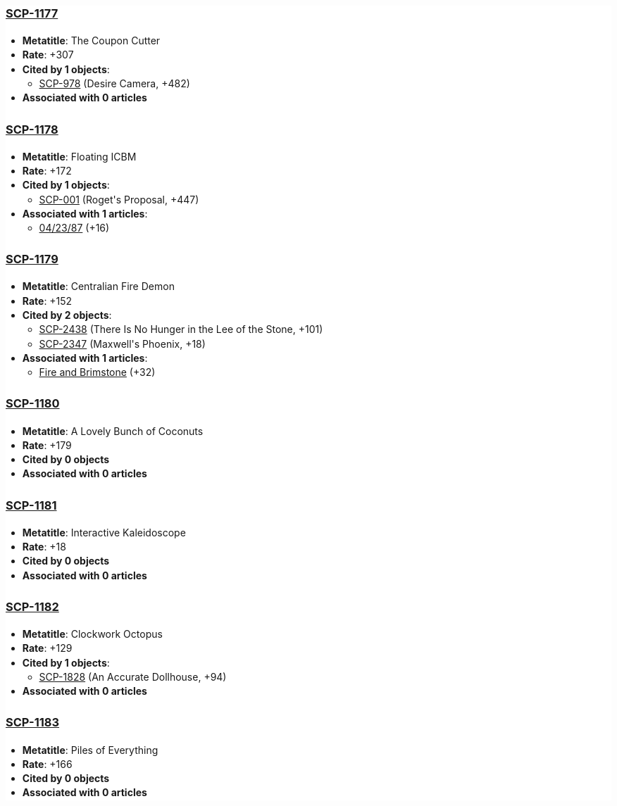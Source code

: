 ### [SCP-1177](https://scp-wiki.wikidot.com/scp-1177)
- **Metatitle**: The Coupon Cutter
- **Rate**: +307
- **Cited by 1 objects**: 
    - [SCP-978](https://scp-wiki.wikidot.com/scp-978) (Desire Camera, +482)
- **Associated with 0 articles**

### [SCP-1178](https://scp-wiki.wikidot.com/scp-1178)
- **Metatitle**: Floating ICBM
- **Rate**: +172
- **Cited by 1 objects**: 
    - [SCP-001](https://scp-wiki.wikidot.com/roget-s-proposal) (Roget's Proposal, +447)
- **Associated with 1 articles**: 
    - [04/23/87](https://scp-wiki.wikidot.com/04-23-87) (+16)

### [SCP-1179](https://scp-wiki.wikidot.com/scp-1179)
- **Metatitle**: Centralian Fire Demon
- **Rate**: +152
- **Cited by 2 objects**: 
    - [SCP-2438](https://scp-wiki.wikidot.com/scp-2438) (There Is No Hunger in the Lee of the Stone, +101)
    - [SCP-2347](https://scp-wiki.wikidot.com/scp-2347) (Maxwell's Phoenix, +18)
- **Associated with 1 articles**: 
    - [Fire and Brimstone](https://scp-wiki.wikidot.com/fire-and-brimstone) (+32)

### [SCP-1180](https://scp-wiki.wikidot.com/scp-1180)
- **Metatitle**: A Lovely Bunch of Coconuts
- **Rate**: +179
- **Cited by 0 objects**
- **Associated with 0 articles**

### [SCP-1181](https://scp-wiki.wikidot.com/scp-1181)
- **Metatitle**: Interactive Kaleidoscope
- **Rate**: +18
- **Cited by 0 objects**
- **Associated with 0 articles**

### [SCP-1182](https://scp-wiki.wikidot.com/scp-1182)
- **Metatitle**: Clockwork Octopus
- **Rate**: +129
- **Cited by 1 objects**: 
    - [SCP-1828](https://scp-wiki.wikidot.com/scp-1828) (An Accurate Dollhouse, +94)
- **Associated with 0 articles**

### [SCP-1183](https://scp-wiki.wikidot.com/scp-1183)
- **Metatitle**: Piles of Everything
- **Rate**: +166
- **Cited by 0 objects**
- **Associated with 0 articles**
